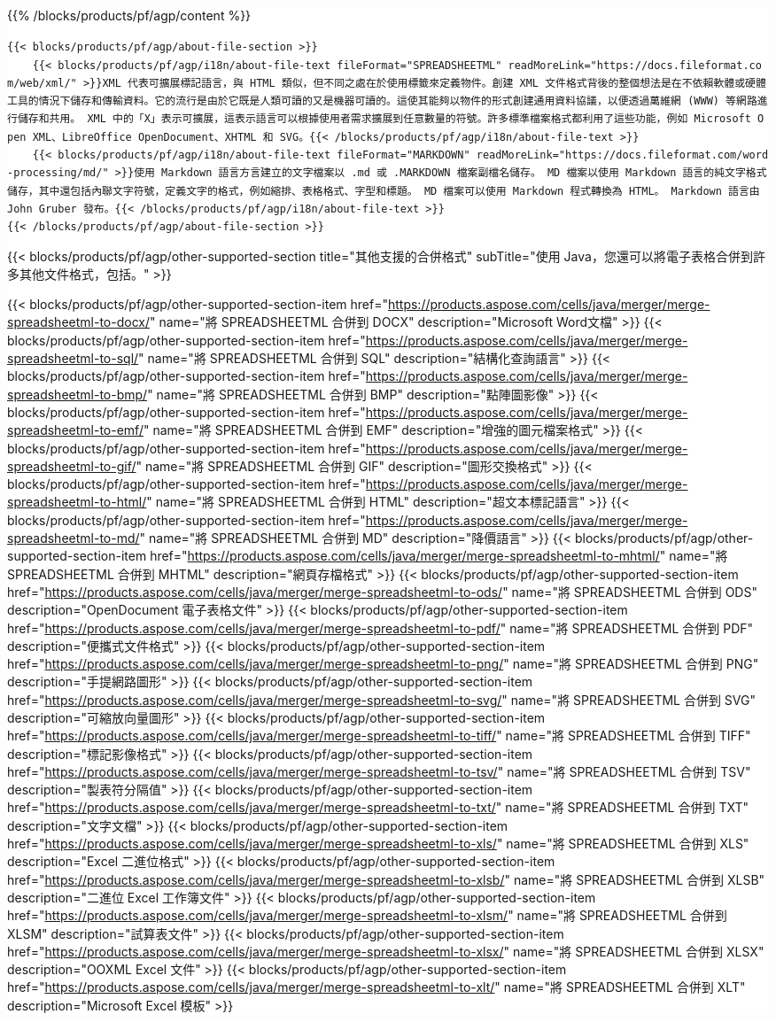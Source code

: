 
{{% /blocks/products/pf/agp/content %}}


    {{< blocks/products/pf/agp/about-file-section >}}
        {{< blocks/products/pf/agp/i18n/about-file-text fileFormat="SPREADSHEETML" readMoreLink="https://docs.fileformat.com/web/xml/" >}}XML 代表可擴展標記語言，與 HTML 類似，但不同之處在於使用標籤來定義物件。創建 XML 文件格式背後的整個想法是在不依賴軟體或硬體工具的情況下儲存和傳輸資料。它的流行是由於它既是人類可讀的又是機器可讀的。這使其能夠以物件的形式創建通用資料協議，以便透過萬維網 (WWW) 等網路進行儲存和共用。 XML 中的「X」表示可擴展，這表示語言可以根據使用者需求擴展到任意數量的符號。許多標準檔案格式都利用了這些功能，例如 Microsoft Open XML、LibreOffice OpenDocument、XHTML 和 SVG。{{< /blocks/products/pf/agp/i18n/about-file-text >}}
        {{< blocks/products/pf/agp/i18n/about-file-text fileFormat="MARKDOWN" readMoreLink="https://docs.fileformat.com/word-processing/md/" >}}使用 Markdown 語言方言建立的文字檔案以 .md 或 .MARKDOWN 檔案副檔名儲存。 MD 檔案以使用 Markdown 語言的純文字格式儲存，其中還包括內聯文字符號，定義文字的格式，例如縮排、表格格式、字型和標題。 MD 檔案可以使用 Markdown 程式轉換為 HTML。 Markdown 語言由 John Gruber 發布。{{< /blocks/products/pf/agp/i18n/about-file-text >}}
    {{< /blocks/products/pf/agp/about-file-section >}}


{{< blocks/products/pf/agp/other-supported-section title="其他支援的合併格式" subTitle="使用 Java，您還可以將電子表格合併到許多其他文件格式，包括。" >}}

{{< blocks/products/pf/agp/other-supported-section-item href="https://products.aspose.com/cells/java/merger/merge-spreadsheetml-to-docx/" name="將 SPREADSHEETML 合併到 DOCX" description="Microsoft Word文檔" >}}
{{< blocks/products/pf/agp/other-supported-section-item href="https://products.aspose.com/cells/java/merger/merge-spreadsheetml-to-sql/" name="將 SPREADSHEETML 合併到 SQL" description="結構化查詢語言" >}}
{{< blocks/products/pf/agp/other-supported-section-item href="https://products.aspose.com/cells/java/merger/merge-spreadsheetml-to-bmp/" name="將 SPREADSHEETML 合併到 BMP" description="點陣圖影像" >}}
{{< blocks/products/pf/agp/other-supported-section-item href="https://products.aspose.com/cells/java/merger/merge-spreadsheetml-to-emf/" name="將 SPREADSHEETML 合併到 EMF" description="增強的圖元檔案格式" >}}
{{< blocks/products/pf/agp/other-supported-section-item href="https://products.aspose.com/cells/java/merger/merge-spreadsheetml-to-gif/" name="將 SPREADSHEETML 合併到 GIF" description="圖形交換格式" >}}
{{< blocks/products/pf/agp/other-supported-section-item href="https://products.aspose.com/cells/java/merger/merge-spreadsheetml-to-html/" name="將 SPREADSHEETML 合併到 HTML" description="超文本標記語言" >}}
{{< blocks/products/pf/agp/other-supported-section-item href="https://products.aspose.com/cells/java/merger/merge-spreadsheetml-to-md/" name="將 SPREADSHEETML 合併到 MD" description="降價語言" >}}
{{< blocks/products/pf/agp/other-supported-section-item href="https://products.aspose.com/cells/java/merger/merge-spreadsheetml-to-mhtml/" name="將 SPREADSHEETML 合併到 MHTML" description="網頁存檔格式" >}}
{{< blocks/products/pf/agp/other-supported-section-item href="https://products.aspose.com/cells/java/merger/merge-spreadsheetml-to-ods/" name="將 SPREADSHEETML 合併到 ODS" description="OpenDocument 電子表格文件" >}}
{{< blocks/products/pf/agp/other-supported-section-item href="https://products.aspose.com/cells/java/merger/merge-spreadsheetml-to-pdf/" name="將 SPREADSHEETML 合併到 PDF" description="便攜式文件格式" >}}
{{< blocks/products/pf/agp/other-supported-section-item href="https://products.aspose.com/cells/java/merger/merge-spreadsheetml-to-png/" name="將 SPREADSHEETML 合併到 PNG" description="手提網路圖形" >}}
{{< blocks/products/pf/agp/other-supported-section-item href="https://products.aspose.com/cells/java/merger/merge-spreadsheetml-to-svg/" name="將 SPREADSHEETML 合併到 SVG" description="可縮放向量圖形" >}}
{{< blocks/products/pf/agp/other-supported-section-item href="https://products.aspose.com/cells/java/merger/merge-spreadsheetml-to-tiff/" name="將 SPREADSHEETML 合併到 TIFF" description="標記影像格式" >}}
{{< blocks/products/pf/agp/other-supported-section-item href="https://products.aspose.com/cells/java/merger/merge-spreadsheetml-to-tsv/" name="將 SPREADSHEETML 合併到 TSV" description="製表符分隔值" >}}
{{< blocks/products/pf/agp/other-supported-section-item href="https://products.aspose.com/cells/java/merger/merge-spreadsheetml-to-txt/" name="將 SPREADSHEETML 合併到 TXT" description="文字文檔" >}}
{{< blocks/products/pf/agp/other-supported-section-item href="https://products.aspose.com/cells/java/merger/merge-spreadsheetml-to-xls/" name="將 SPREADSHEETML 合併到 XLS" description="Excel 二進位格式" >}}
{{< blocks/products/pf/agp/other-supported-section-item href="https://products.aspose.com/cells/java/merger/merge-spreadsheetml-to-xlsb/" name="將 SPREADSHEETML 合併到 XLSB" description="二進位 Excel 工作簿文件" >}}
{{< blocks/products/pf/agp/other-supported-section-item href="https://products.aspose.com/cells/java/merger/merge-spreadsheetml-to-xlsm/" name="將 SPREADSHEETML 合併到 XLSM" description="試算表文件" >}}
{{< blocks/products/pf/agp/other-supported-section-item href="https://products.aspose.com/cells/java/merger/merge-spreadsheetml-to-xlsx/" name="將 SPREADSHEETML 合併到 XLSX" description="OOXML Excel 文件" >}}
{{< blocks/products/pf/agp/other-supported-section-item href="https://products.aspose.com/cells/java/merger/merge-spreadsheetml-to-xlt/" name="將 SPREADSHEETML 合併到 XLT" description="Microsoft Excel 模板" >}}